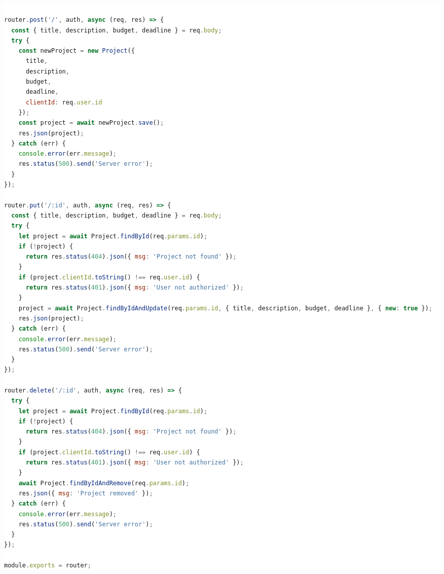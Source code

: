 ```javascript

router.post('/', auth, async (req, res) => {
  const { title, description, budget, deadline } = req.body;
  try {
    const newProject = new Project({
      title,
      description,
      budget,
      deadline,
      clientId: req.user.id
    });
    const project = await newProject.save();
    res.json(project);
  } catch (err) {
    console.error(err.message);
    res.status(500).send('Server error');
  }
});

router.put('/:id', auth, async (req, res) => {
  const { title, description, budget, deadline } = req.body;
  try {
    let project = await Project.findById(req.params.id);
    if (!project) {
      return res.status(404).json({ msg: 'Project not found' });
    }
    if (project.clientId.toString() !== req.user.id) {
      return res.status(401).json({ msg: 'User not authorized' });
    }
    project = await Project.findByIdAndUpdate(req.params.id, { title, description, budget, deadline }, { new: true });
    res.json(project);
  } catch (err) {
    console.error(err.message);
    res.status(500).send('Server error');
  }
});

router.delete('/:id', auth, async (req, res) => {
  try {
    let project = await Project.findById(req.params.id);
    if (!project) {
      return res.status(404).json({ msg: 'Project not found' });
    }
    if (project.clientId.toString() !== req.user.id) {
      return res.status(401).json({ msg: 'User not authorized' });
    }
    await Project.findByIdAndRemove(req.params.id);
    res.json({ msg: 'Project removed' });
  } catch (err) {
    console.error(err.message);
    res.status(500).send('Server error');
  }
});

module.exports = router;
```
